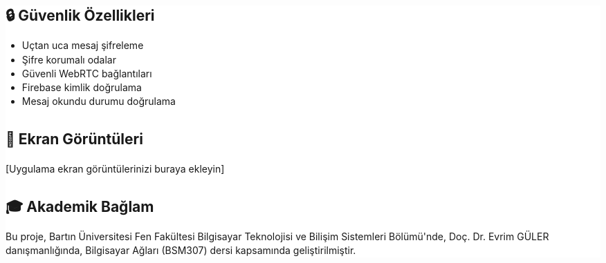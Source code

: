 ## 🔒 Güvenlik Özellikleri
- Uçtan uca mesaj şifreleme
- Şifre korumalı odalar
- Güvenli WebRTC bağlantıları
- Firebase kimlik doğrulama
- Mesaj okundu durumu doğrulama

## 📸 Ekran Görüntüleri

[Uygulama ekran görüntülerinizi buraya ekleyin]

## 🎓 Akademik Bağlam
Bu proje, Bartın Üniversitesi Fen Fakültesi Bilgisayar Teknolojisi ve Bilişim Sistemleri Bölümü'nde, Doç. Dr. Evrim GÜLER danışmanlığında, Bilgisayar Ağları (BSM307) dersi kapsamında geliştirilmiştir.
